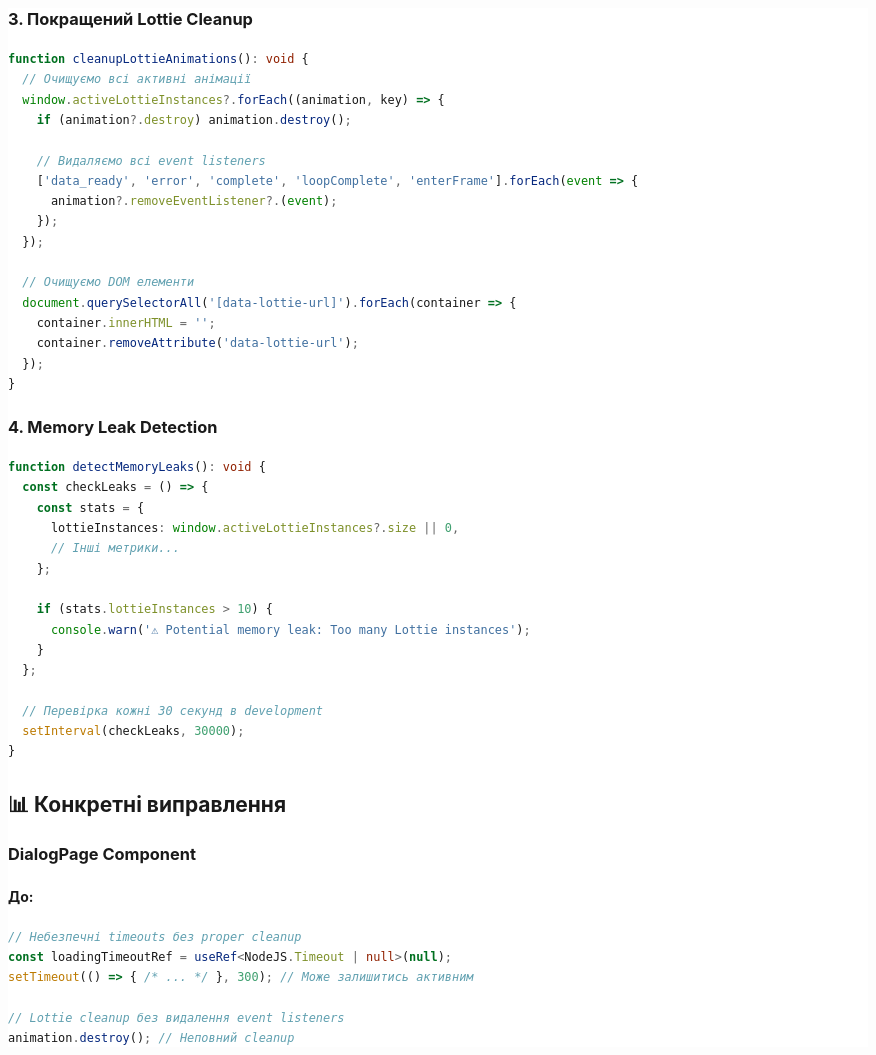### 3. **Покращений Lottie Cleanup**
```typescript
function cleanupLottieAnimations(): void {
  // Очищуємо всі активні анімації
  window.activeLottieInstances?.forEach((animation, key) => {
    if (animation?.destroy) animation.destroy();
    
    // Видаляємо всі event listeners
    ['data_ready', 'error', 'complete', 'loopComplete', 'enterFrame'].forEach(event => {
      animation?.removeEventListener?.(event);
    });
  });
  
  // Очищуємо DOM елементи
  document.querySelectorAll('[data-lottie-url]').forEach(container => {
    container.innerHTML = '';
    container.removeAttribute('data-lottie-url');
  });
}
```

### 4. **Memory Leak Detection**
```typescript
function detectMemoryLeaks(): void {
  const checkLeaks = () => {
    const stats = {
      lottieInstances: window.activeLottieInstances?.size || 0,
      // Інші метрики...
    };

    if (stats.lottieInstances > 10) {
      console.warn('⚠️ Potential memory leak: Too many Lottie instances');
    }
  };

  // Перевірка кожні 30 секунд в development
  setInterval(checkLeaks, 30000);
}
```

## 📊 Конкретні виправлення

### **DialogPage Component**
#### До:
```typescript
// Небезпечні timeouts без proper cleanup
const loadingTimeoutRef = useRef<NodeJS.Timeout | null>(null);
setTimeout(() => { /* ... */ }, 300); // Може залишитись активним

// Lottie cleanup без видалення event listeners
animation.destroy(); // Неповний cleanup
```
